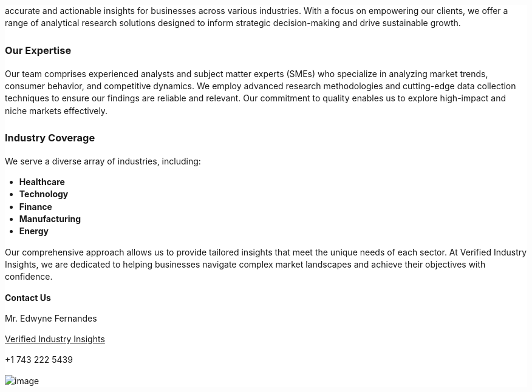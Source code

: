 accurate and actionable insights for businesses across various industries. With a focus on empowering our clients, we offer a range of analytical research solutions designed to inform strategic decision-making and drive sustainable growth.</p><h3>Our Expertise</h3><p>Our team comprises experienced analysts and subject matter experts (SMEs) who specialize in analyzing market trends, consumer behavior, and competitive dynamics. We employ advanced research methodologies and cutting-edge data collection techniques to ensure our findings are reliable and relevant. Our commitment to quality enables us to explore high-impact and niche markets effectively.</p><h3>Industry Coverage</h3><p>We serve a diverse array of industries, including:</p><ul><li><strong>Healthcare</strong></li><li><strong>Technology</strong></li><li><strong>Finance</strong></li><li><strong>Manufacturing</strong></li><li><strong>Energy</strong></li></ul><p>Our comprehensive approach allows us to provide tailored insights that meet the unique needs of each sector. At Verified Industry Insights, we are dedicated to helping businesses navigate complex market landscapes and achieve their objectives with confidence.</p><p><strong>Contact Us</strong></p><p>Mr. Edwyne Fernandes</p><p><a href="https://www.verifiedindustryinsights.com/">Verified Industry Insights</a></p><p>+1 743 222 5439</p>
![image](https://github.com/user-attachments/assets/51793cc0-9df8-44bf-aee2-0e77249fe8d4)

